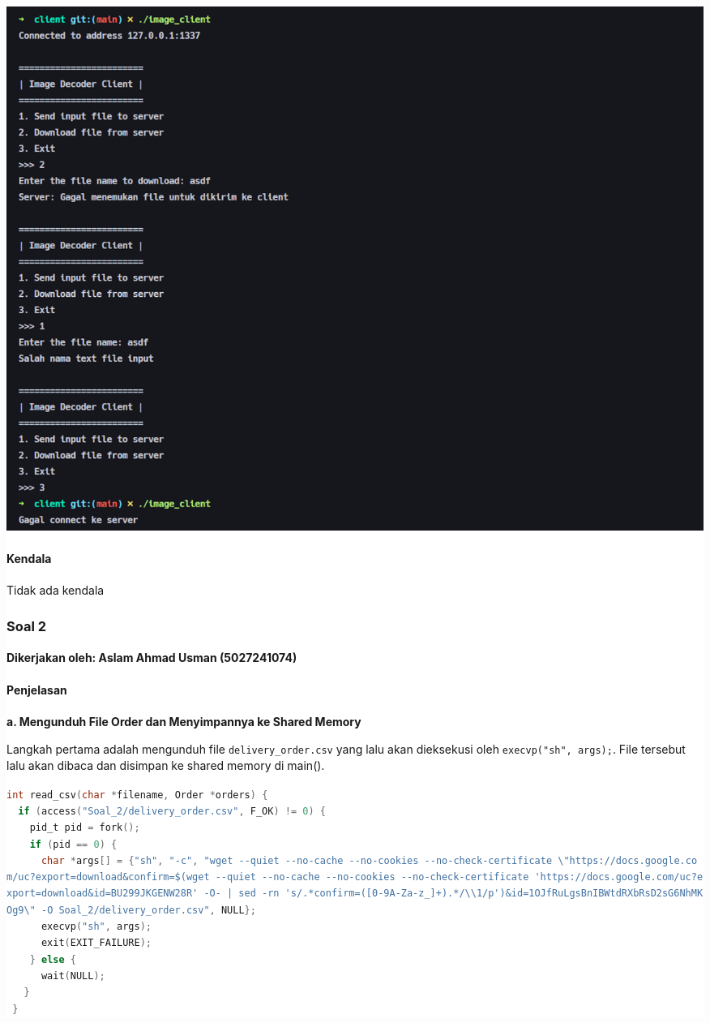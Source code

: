 ![alt text](assets/soal_1/error_handler.png)

#### Kendala

Tidak ada kendala

### Soal 2

**Dikerjakan oleh: Aslam Ahmad Usman (5027241074)**

#### Penjelasan


**a. Mengunduh File Order dan Menyimpannya ke Shared Memory**

Langkah pertama adalah mengunduh file `delivery_order.csv` yang lalu akan dieksekusi oleh `execvp("sh", args);`. File tersebut lalu akan dibaca dan disimpan ke shared memory di main().

```c
int read_csv(char *filename, Order *orders) {
  if (access("Soal_2/delivery_order.csv", F_OK) != 0) {
    pid_t pid = fork();
    if (pid == 0) {
      char *args[] = {"sh", "-c", "wget --quiet --no-cache --no-cookies --no-check-certificate \"https://docs.google.com/uc?export=download&confirm=$(wget --quiet --no-cache --no-cookies --no-check-certificate 'https://docs.google.com/uc?export=download&id=BU299JKGENW28R' -O- | sed -rn 's/.*confirm=([0-9A-Za-z_]+).*/\\1/p')&id=1OJfRuLgsBnIBWtdRXbRsD2sG6NhMKOg9\" -O Soal_2/delivery_order.csv", NULL};
      execvp("sh", args);
      exit(EXIT_FAILURE);
    } else {
      wait(NULL);
   }
 }
```